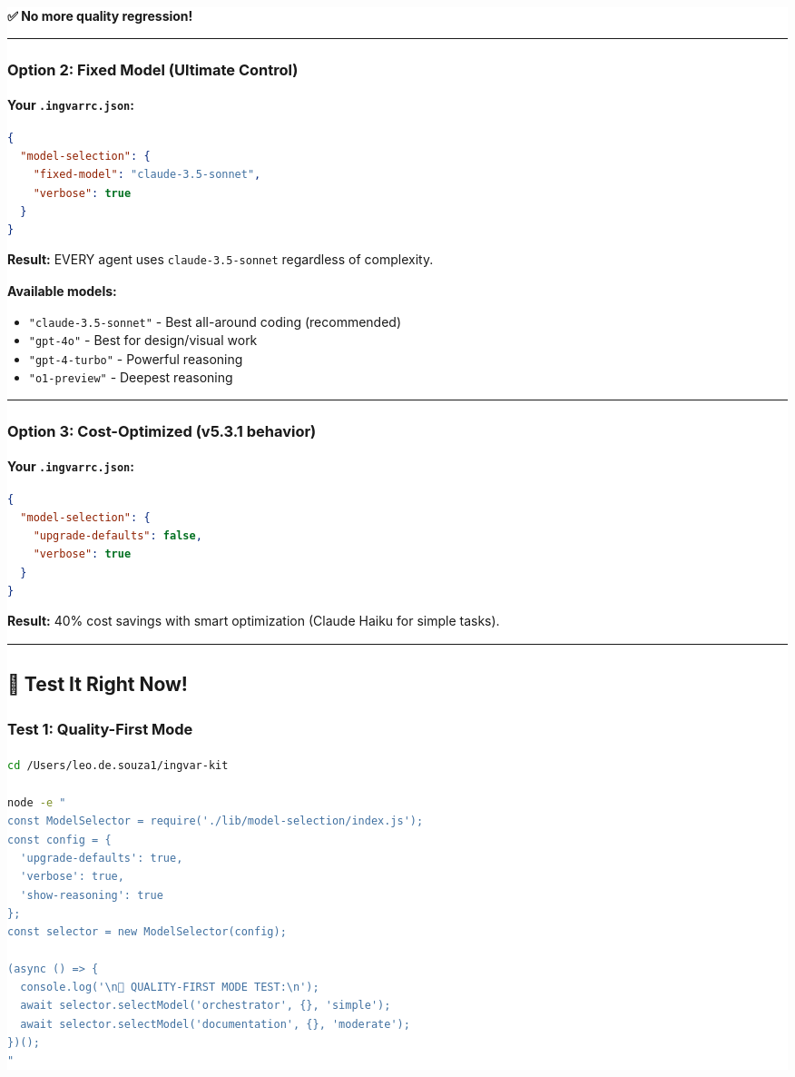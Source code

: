 **✅ No more quality regression!**

---

### Option 2: Fixed Model (Ultimate Control)

**Your `.ingvarrc.json`:**
```json
{
  "model-selection": {
    "fixed-model": "claude-3.5-sonnet",
    "verbose": true
  }
}
```

**Result:** EVERY agent uses `claude-3.5-sonnet` regardless of complexity.

**Available models:**
- `"claude-3.5-sonnet"` - Best all-around coding (recommended)
- `"gpt-4o"` - Best for design/visual work
- `"gpt-4-turbo"` - Powerful reasoning
- `"o1-preview"` - Deepest reasoning

---

### Option 3: Cost-Optimized (v5.3.1 behavior)

**Your `.ingvarrc.json`:**
```json
{
  "model-selection": {
    "upgrade-defaults": false,
    "verbose": true
  }
}
```

**Result:** 40% cost savings with smart optimization (Claude Haiku for simple tasks).

---

## 🧪 Test It Right Now!

### Test 1: Quality-First Mode

```bash
cd /Users/leo.de.souza1/ingvar-kit

node -e "
const ModelSelector = require('./lib/model-selection/index.js');
const config = {
  'upgrade-defaults': true,
  'verbose': true,
  'show-reasoning': true
};
const selector = new ModelSelector(config);

(async () => {
  console.log('\n🎯 QUALITY-FIRST MODE TEST:\n');
  await selector.selectModel('orchestrator', {}, 'simple');
  await selector.selectModel('documentation', {}, 'moderate');
})();
"
```
